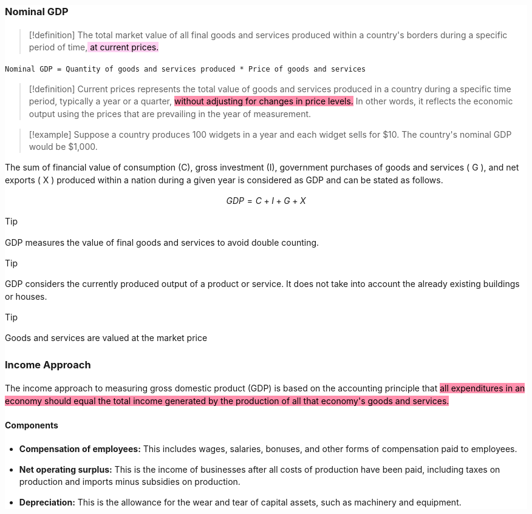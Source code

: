 ### Nominal GDP

> [!definition]
> The total market value of all final goods and services produced within a country's borders during a specific period of time,<mark style="background: #FFB8EBA6;"> at current prices.</mark>

```
Nominal GDP = Quantity of goods and services produced * Price of goods and services
```

> [!definition]
> Current prices represents the total value of goods and services produced in a country during a specific time period, typically a year or a quarter, <mark style="background: #FF5582A6;">without adjusting for changes in price levels.</mark> In other words, it reflects the economic output using the prices that are prevailing in the year of measurement.

> [!example]
> Suppose a country produces 100 widgets in a year and each widget sells for $10. The country's nominal GDP would be $1,000.


The sum of financial value of consumption (C), gross investment (I), government purchases of goods and services ( G ), and net exports ( X ) produced within a nation during a given year is
considered as GDP and can be stated as follows. 

$$
GDP=C+I+G+X
$$
> [!tip]
> GDP measures the value of final goods and services to avoid double counting.

> [!tip]
> GDP considers the currently produced output of a product or service. It does not take into account the already existing buildings or houses.

> [!tip]
> Goods and services are valued at the market price

### Income Approach

The income approach to measuring gross domestic product (GDP) is based on the accounting principle that <mark style="background: #FF5582A6;">all expenditures in an economy should equal the total income generated by the production of all that economy's goods and services.
</mark>


#### Components

- **Compensation of employees:** This includes wages, salaries, bonuses, and other forms of compensation paid to employees.
  
- **Net operating surplus:** This is the income of businesses after all costs of production have been paid, including taxes on production and imports minus subsidies on production.
  
- **Depreciation:** This is the allowance for the wear and tear of capital assets, such as machinery and equipment.
  